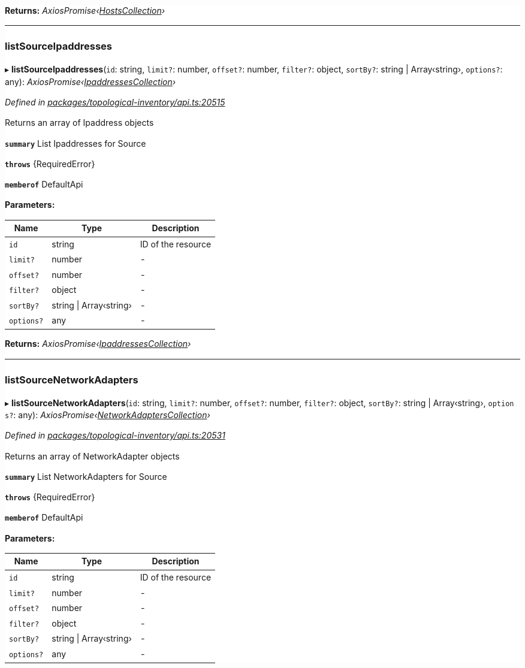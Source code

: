 **Returns:** *AxiosPromise‹[HostsCollection](../interfaces/hostscollection.md)›*

___

###  listSourceIpaddresses

▸ **listSourceIpaddresses**(`id`: string, `limit?`: number, `offset?`: number, `filter?`: object, `sortBy?`: string | Array‹string›, `options?`: any): *AxiosPromise‹[IpaddressesCollection](../interfaces/ipaddressescollection.md)›*

*Defined in [packages/topological-inventory/api.ts:20515](https://github.com/Hyperkid123/javascript-clients/blob/master/packages/topological-inventory/api.ts#L20515)*

Returns an array of Ipaddress objects

**`summary`** List Ipaddresses for Source

**`throws`** {RequiredError}

**`memberof`** DefaultApi

**Parameters:**

Name | Type | Description |
------ | ------ | ------ |
`id` | string | ID of the resource |
`limit?` | number | - |
`offset?` | number | - |
`filter?` | object | - |
`sortBy?` | string &#124; Array‹string› | - |
`options?` | any | - |

**Returns:** *AxiosPromise‹[IpaddressesCollection](../interfaces/ipaddressescollection.md)›*

___

###  listSourceNetworkAdapters

▸ **listSourceNetworkAdapters**(`id`: string, `limit?`: number, `offset?`: number, `filter?`: object, `sortBy?`: string | Array‹string›, `options?`: any): *AxiosPromise‹[NetworkAdaptersCollection](../interfaces/networkadapterscollection.md)›*

*Defined in [packages/topological-inventory/api.ts:20531](https://github.com/Hyperkid123/javascript-clients/blob/master/packages/topological-inventory/api.ts#L20531)*

Returns an array of NetworkAdapter objects

**`summary`** List NetworkAdapters for Source

**`throws`** {RequiredError}

**`memberof`** DefaultApi

**Parameters:**

Name | Type | Description |
------ | ------ | ------ |
`id` | string | ID of the resource |
`limit?` | number | - |
`offset?` | number | - |
`filter?` | object | - |
`sortBy?` | string &#124; Array‹string› | - |
`options?` | any | - |
